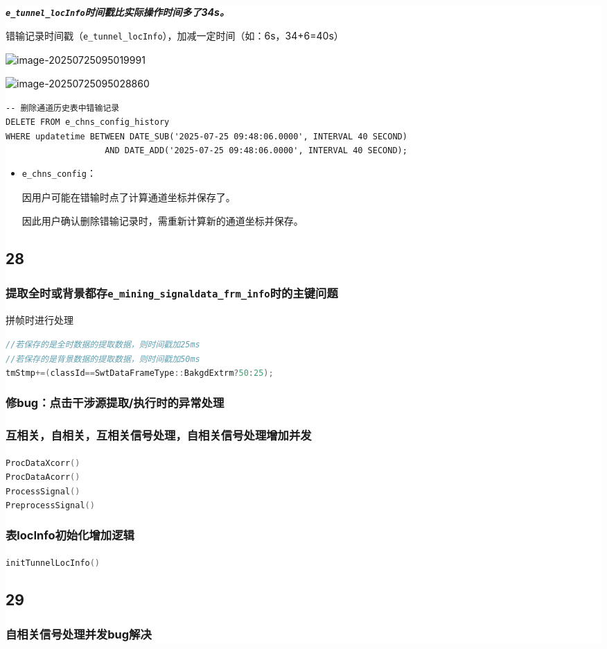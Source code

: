   ***`e_tunnel_locInfo`时间戳比实际操作时间多了34s。***

  错输记录时间戳（`e_tunnel_locInfo`），加减一定时间（如：6s，34+6=40s）

  ![image-20250725095019991](D:\notes\笔记Img\image-20250725095019991.png)

  ![image-20250725095028860](D:\notes\笔记Img\image-20250725095028860.png)

```mysql
-- 删除通道历史表中错输记录
DELETE FROM e_chns_config_history
WHERE updatetime BETWEEN DATE_SUB('2025-07-25 09:48:06.0000', INTERVAL 40 SECOND)
                    AND DATE_ADD('2025-07-25 09:48:06.0000', INTERVAL 40 SECOND);
```

* `e_chns_config`：

  因用户可能在错输时点了计算通道坐标并保存了。

  因此用户确认删除错输记录时，需重新计算新的通道坐标并保存。

## 28

### 提取全时或背景都存`e_mining_signaldata_frm_info`时的主键问题

拼帧时进行处理

```cpp
//若保存的是全时数据的提取数据，则时间戳加25ms
//若保存的是背景数据的提取数据，则时间戳加50ms
tmStmp+=(classId==SwtDataFrameType::BakgdExtrm?50:25);
```

### 修bug：点击干涉源提取/执行时的异常处理

### 互相关，自相关，互相关信号处理，自相关信号处理增加并发

```cpp
ProcDataXcorr()
ProcDataAcorr()
ProcessSignal()
PreprocessSignal()
```

### 表locInfo初始化增加逻辑

```cpp
initTunnelLocInfo()
```

## 29

### 自相关信号处理并发bug解决
